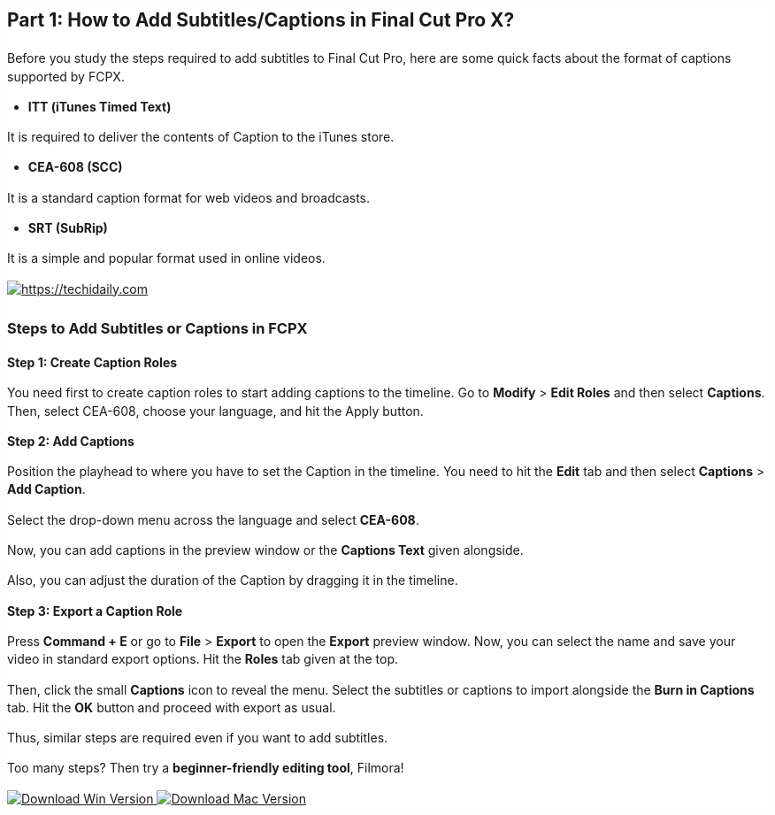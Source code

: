 ## Part 1: How to Add Subtitles/Captions in Final Cut Pro X?

Before you study the steps required to add subtitles to Final Cut Pro, here are some quick facts about the format of captions supported by FCPX.

* **ITT (iTunes Timed Text)**

It is required to deliver the contents of Caption to the iTunes store.

* **CEA-608 (SCC)**

It is a standard caption format for web videos and broadcasts.

* **SRT (SubRip)**

It is a simple and popular format used in online videos.


<a href="https://appsumo.8odi.net/c/5597632/2144273/7443" target="_top" id="2144273">
  <img src="//a.impactradius-go.com/display-ad/7443-2144273" border="0" alt="https://techidaily.com" width="728" height="90"/>
</a>
<img height="0" width="0" src="https://appsumo.8odi.net/i/5597632/2144273/7443" style="position:absolute;visibility:hidden;" border="0" />


### Steps to Add Subtitles or Captions in FCPX

**Step 1: Create Caption Roles**

You need first to create caption roles to start adding captions to the timeline. Go to **Modify** \> **Edit Roles** and then select **Captions**. Then, select CEA-608, choose your language, and hit the Apply button.

**Step 2: Add Captions**

Position the playhead to where you have to set the Caption in the timeline. You need to hit the **Edit** tab and then select **Captions** \> **Add Caption**.

Select the drop-down menu across the language and select **CEA-608**.

Now, you can add captions in the preview window or the **Captions Text** given alongside.

Also, you can adjust the duration of the Caption by dragging it in the timeline.

**Step 3: Export a Caption Role**

Press **Command + E** or go to **File** \> **Export** to open the **Export** preview window. Now, you can select the name and save your video in standard export options. Hit the **Roles** tab given at the top.

Then, click the small **Captions** icon to reveal the menu. Select the subtitles or captions to import alongside the **Burn in Captions** tab. Hit the **OK** button and proceed with export as usual.

Thus, similar steps are required even if you want to add subtitles.

Too many steps? Then try a **beginner-friendly editing tool**, Filmora!

[![Download Win Version](https://images.wondershare.com/filmora/guide/download-btn-win.jpg) ](https://tools.techidaily.com/wondershare/filmora/download/) [![Download Mac Version](https://images.wondershare.com/filmora/guide/download-btn-mac.jpg) ](https://tools.techidaily.com/wondershare/filmora/download/)
